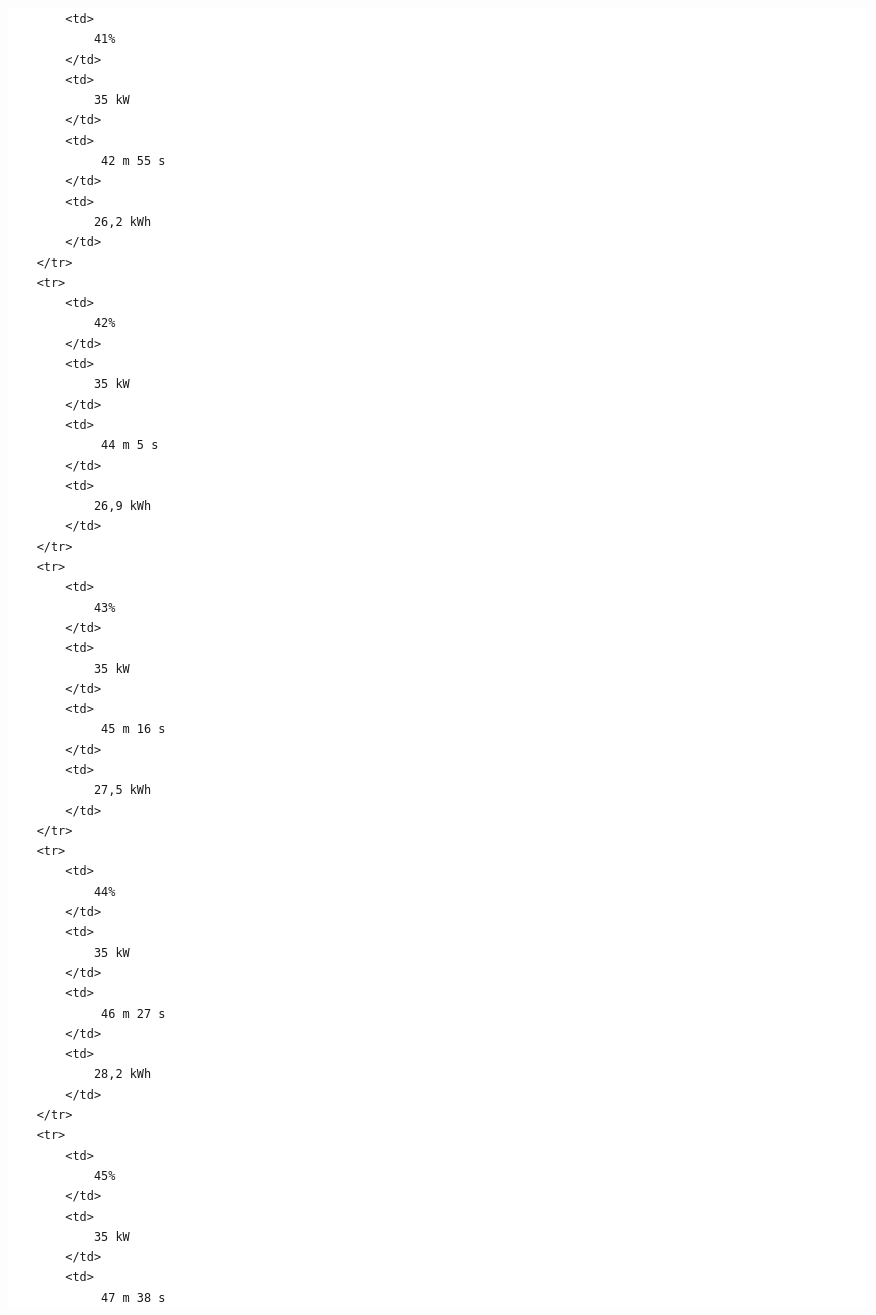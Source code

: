 			<td>
				41%
			</td>
			<td>
				35 kW
			</td>
			<td>
				 42 m 55 s
			</td>
			<td>
				26,2 kWh
			</td>
		</tr>
		<tr>
			<td>
				42%
			</td>
			<td>
				35 kW
			</td>
			<td>
				 44 m 5 s
			</td>
			<td>
				26,9 kWh
			</td>
		</tr>
		<tr>
			<td>
				43%
			</td>
			<td>
				35 kW
			</td>
			<td>
				 45 m 16 s
			</td>
			<td>
				27,5 kWh
			</td>
		</tr>
		<tr>
			<td>
				44%
			</td>
			<td>
				35 kW
			</td>
			<td>
				 46 m 27 s
			</td>
			<td>
				28,2 kWh
			</td>
		</tr>
		<tr>
			<td>
				45%
			</td>
			<td>
				35 kW
			</td>
			<td>
				 47 m 38 s